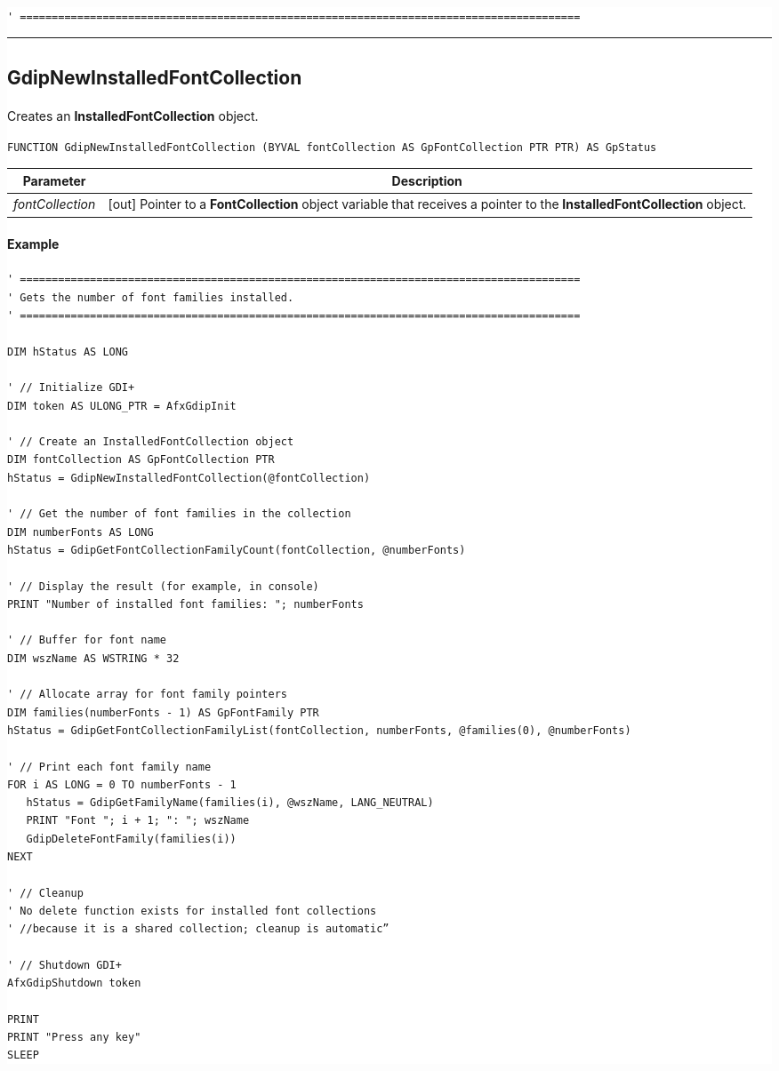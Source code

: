 ```
' ========================================================================================
```
---

## GdipNewInstalledFontCollection

Creates an **InstalledFontCollection** object.

```
FUNCTION GdipNewInstalledFontCollection (BYVAL fontCollection AS GpFontCollection PTR PTR) AS GpStatus
```
| Parameter  | Description |
| ---------- | ----------- |
| *fontCollection* | [out] Pointer to a **FontCollection** object variable that receives a pointer to the **InstalledFontCollection** object. |

#### Example

```
' ========================================================================================
' Gets the number of font families installed.
' ========================================================================================

DIM hStatus AS LONG

' // Initialize GDI+
DIM token AS ULONG_PTR = AfxGdipInit

' // Create an InstalledFontCollection object
DIM fontCollection AS GpFontCollection PTR
hStatus = GdipNewInstalledFontCollection(@fontCollection)

' // Get the number of font families in the collection
DIM numberFonts AS LONG
hStatus = GdipGetFontCollectionFamilyCount(fontCollection, @numberFonts)

' // Display the result (for example, in console)
PRINT "Number of installed font families: "; numberFonts

' // Buffer for font name
DIM wszName AS WSTRING * 32

' // Allocate array for font family pointers
DIM families(numberFonts - 1) AS GpFontFamily PTR
hStatus = GdipGetFontCollectionFamilyList(fontCollection, numberFonts, @families(0), @numberFonts)
    
' // Print each font family name
FOR i AS LONG = 0 TO numberFonts - 1
   hStatus = GdipGetFamilyName(families(i), @wszName, LANG_NEUTRAL)
   PRINT "Font "; i + 1; ": "; wszName
   GdipDeleteFontFamily(families(i))
NEXT

' // Cleanup
' No delete function exists for installed font collections
' //because it is a shared collection; cleanup is automatic”

' // Shutdown GDI+
AfxGdipShutdown token

PRINT
PRINT "Press any key"
SLEEP
```